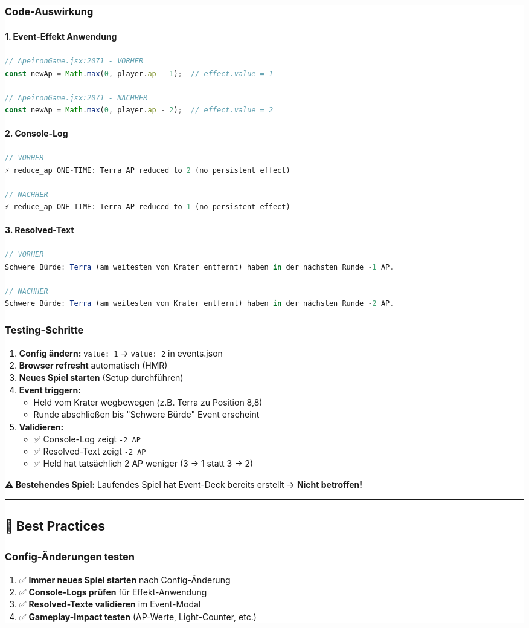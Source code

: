 ### Code-Auswirkung

#### 1. Event-Effekt Anwendung
```javascript
// ApeironGame.jsx:2071 - VORHER
const newAp = Math.max(0, player.ap - 1);  // effect.value = 1

// ApeironGame.jsx:2071 - NACHHER
const newAp = Math.max(0, player.ap - 2);  // effect.value = 2
```

#### 2. Console-Log
```javascript
// VORHER
⚡ reduce_ap ONE-TIME: Terra AP reduced to 2 (no persistent effect)

// NACHHER
⚡ reduce_ap ONE-TIME: Terra AP reduced to 1 (no persistent effect)
```

#### 3. Resolved-Text
```javascript
// VORHER
Schwere Bürde: Terra (am weitesten vom Krater entfernt) haben in der nächsten Runde -1 AP.

// NACHHER
Schwere Bürde: Terra (am weitesten vom Krater entfernt) haben in der nächsten Runde -2 AP.
```

### Testing-Schritte

1. **Config ändern:** `value: 1` → `value: 2` in events.json
2. **Browser refresht** automatisch (HMR)
3. **Neues Spiel starten** (Setup durchführen)
4. **Event triggern:**
   - Held vom Krater wegbewegen (z.B. Terra zu Position 8,8)
   - Runde abschließen bis "Schwere Bürde" Event erscheint
5. **Validieren:**
   - ✅ Console-Log zeigt `-2 AP`
   - ✅ Resolved-Text zeigt `-2 AP`
   - ✅ Held hat tatsächlich 2 AP weniger (3 → 1 statt 3 → 2)

**⚠️ Bestehendes Spiel:** Laufendes Spiel hat Event-Deck bereits erstellt → **Nicht betroffen!**

---

## 🎯 Best Practices

### Config-Änderungen testen
1. ✅ **Immer neues Spiel starten** nach Config-Änderung
2. ✅ **Console-Logs prüfen** für Effekt-Anwendung
3. ✅ **Resolved-Texte validieren** im Event-Modal
4. ✅ **Gameplay-Impact testen** (AP-Werte, Light-Counter, etc.)
